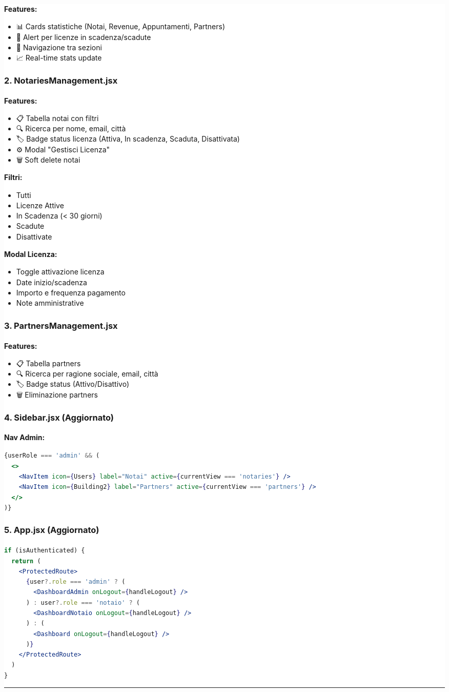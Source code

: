**Features:**
- 📊 Cards statistiche (Notai, Revenue, Appuntamenti, Partners)
- 🚨 Alert per licenze in scadenza/scadute
- 🔄 Navigazione tra sezioni
- 📈 Real-time stats update

### **2. NotariesManagement.jsx**

**Features:**
- 📋 Tabella notai con filtri
- 🔍 Ricerca per nome, email, città
- 🏷️ Badge status licenza (Attiva, In scadenza, Scaduta, Disattivata)
- ⚙️ Modal "Gestisci Licenza"
- 🗑️ Soft delete notai

**Filtri:**
- Tutti
- Licenze Attive
- In Scadenza (< 30 giorni)
- Scadute
- Disattivate

**Modal Licenza:**
- Toggle attivazione licenza
- Date inizio/scadenza
- Importo e frequenza pagamento
- Note amministrative

### **3. PartnersManagement.jsx**

**Features:**
- 📋 Tabella partners
- 🔍 Ricerca per ragione sociale, email, città
- 🏷️ Badge status (Attivo/Disattivo)
- 🗑️ Eliminazione partners

### **4. Sidebar.jsx (Aggiornato)**

**Nav Admin:**
```jsx
{userRole === 'admin' && (
  <>
    <NavItem icon={Users} label="Notai" active={currentView === 'notaries'} />
    <NavItem icon={Building2} label="Partners" active={currentView === 'partners'} />
  </>
)}
```

### **5. App.jsx (Aggiornato)**

```jsx
if (isAuthenticated) {
  return (
    <ProtectedRoute>
      {user?.role === 'admin' ? (
        <DashboardAdmin onLogout={handleLogout} />
      ) : user?.role === 'notaio' ? (
        <DashboardNotaio onLogout={handleLogout} />
      ) : (
        <Dashboard onLogout={handleLogout} />
      )}
    </ProtectedRoute>
  )
}
```

---